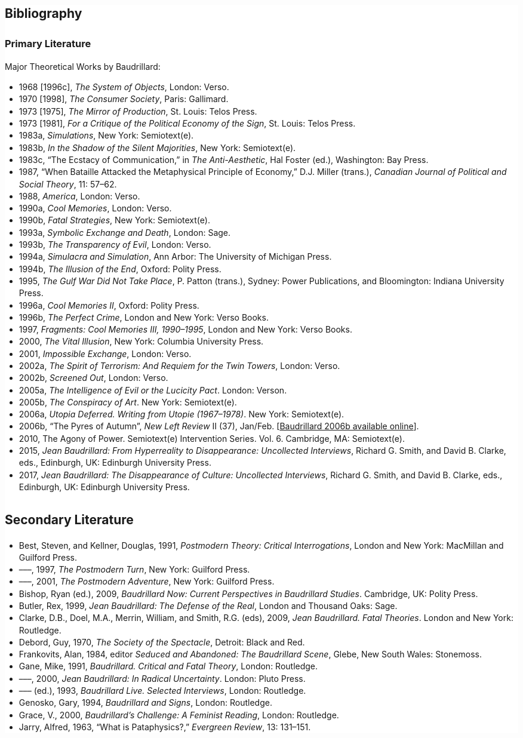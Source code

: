 ## Bibliography

### Primary Literature

Major Theoretical Works by Baudrillard:

- 1968 [1996c], _The System of Objects_, London: Verso.
- 1970 [1998], _The Consumer Society_, Paris: Gallimard.
- 1973 [1975], _The Mirror of Production_, St. Louis: Telos Press.
- 1973 [1981], _For a Critique of the Political Economy of the Sign_, St. Louis: Telos Press.
- 1983a, _Simulations_, New York: Semiotext(e).
- 1983b, _In the Shadow of the Silent Majorities_, New York: Semiotext(e).
- 1983c, “The Ecstacy of Communication,” in _The Anti-Aesthetic_, Hal Foster (ed.), Washington: Bay Press.
- 1987, “When Bataille Attacked the Metaphysical Principle of Economy,” D.J. Miller (trans.), _Canadian Journal of Political and Social Theory_, 11: 57–62.
- 1988, _America_, London: Verso.
- 1990a, _Cool Memories_, London: Verso.
- 1990b, _Fatal Strategies_, New York: Semiotext(e).
- 1993a, _Symbolic Exchange and Death_, London: Sage.
- 1993b, _The Transparency of Evil_, London: Verso.
- 1994a, _Simulacra and Simulation_, Ann Arbor: The University of Michigan Press.
- 1994b, _The Illusion of the End_, Oxford: Polity Press.
- 1995, _The Gulf War Did Not Take Place_, P. Patton (trans.), Sydney: Power Publications, and Bloomington: Indiana University Press.
- 1996a, _Cool Memories II_, Oxford: Polity Press.
- 1996b, _The Perfect Crime_, London and New York: Verso Books.
- 1997, _Fragments: Cool Memories III, 1990–1995_, London and New York: Verso Books.
- 2000, _The Vital Illusion_, New York: Columbia University Press.
- 2001, _Impossible Exchange_, London: Verso.
- 2002a, _The Spirit of Terrorism: And Requiem for the Twin Towers_, London: Verso.
- 2002b, _Screened Out_, London: Verso.
- 2005a, _The Intelligence of Evil or the Lucicity Pact_. London: Verson.
- 2005b, _The Conspiracy of Art_. New York: Semiotext(e).
- 2006a, _Utopia Deferred. Writing from Utopie (1967–1978)_. New York: Semiotext(e).
- 2006b, “The Pyres of Autumn”, _New Left Review_ II (37), Jan/Feb. [[Baudrillard 2006b available online](http://newleftreview.org/II/37/jean-baudrillard-the-pyres-of-autumn)].
- 2010, The Agony of Power. Semiotext(e) Intervention Series. Vol. 6. Cambridge, MA: Semiotext(e).
- 2015, _Jean Baudrillard: From Hyperreality to Disappearance: Uncollected Interviews_, Richard G. Smith, and David B. Clarke, eds., Edinburgh, UK: Edinburgh University Press.
- 2017, _Jean Baudrillard: The Disappearance of Culture: Uncollected Interviews_, Richard G. Smith, and David B. Clarke, eds., Edinburgh, UK: Edinburgh University Press.

## Secondary Literature

- Best, Steven, and Kellner, Douglas, 1991, _Postmodern Theory: Critical Interrogations_, London and New York: MacMillan and Guilford Press.
- –––, 1997, _The Postmodern Turn_, New York: Guilford Press.
- –––, 2001, _The Postmodern Adventure_, New York: Guilford Press.
- Bishop, Ryan (ed.), 2009, _Baudrillard Now: Current Perspectives in Baudrillard Studies_. Cambridge, UK: Polity Press.
- Butler, Rex, 1999, _Jean Baudrillard: The Defense of the Real_, London and Thousand Oaks: Sage.
- Clarke, D.B., Doel, M.A., Merrin, William, and Smith, R.G. (eds), 2009, _Jean Baudrillard. Fatal Theories_. London and New York: Routledge.
- Debord, Guy, 1970, _The Society of the Spectacle_, Detroit: Black and Red.
- Frankovits, Alan, 1984, editor _Seduced and Abandoned: The Baudrillard Scene_, Glebe, New South Wales: Stonemoss.
- Gane, Mike, 1991, _Baudrillard. Critical and Fatal Theory_, London: Routledge.
- –––, 2000, _Jean Baudrillard: In Radical Uncertainty_. London: Pluto Press.
- ––– (ed.), 1993, _Baudrillard Live. Selected Interviews_, London: Routledge.
- Genosko, Gary, 1994, _Baudrillard and Signs_, London: Routledge.
- Grace, V., 2000, _Baudrillard’s Challenge: A Feminist Reading_, London: Routledge.
- Jarry, Alfred, 1963, “What is Pataphysics?,” _Evergreen Review_, 13: 131–151.